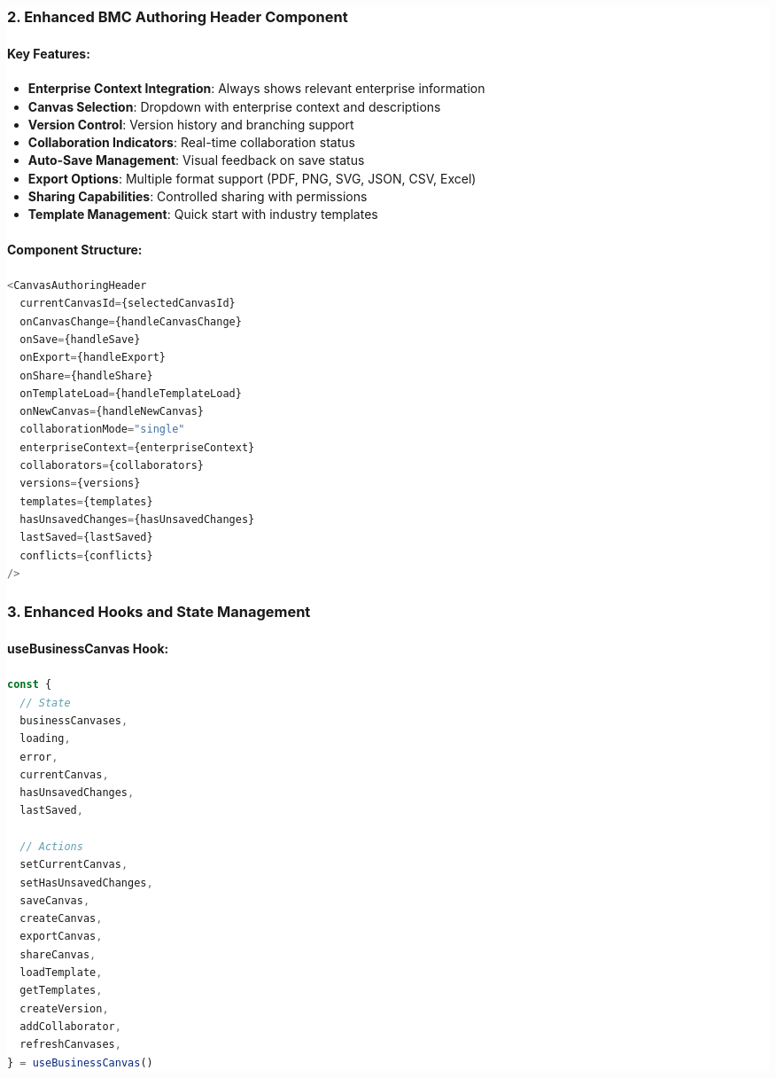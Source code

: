 ### **2. Enhanced BMC Authoring Header Component**

#### **Key Features:**
- **Enterprise Context Integration**: Always shows relevant enterprise information
- **Canvas Selection**: Dropdown with enterprise context and descriptions
- **Version Control**: Version history and branching support
- **Collaboration Indicators**: Real-time collaboration status
- **Auto-Save Management**: Visual feedback on save status
- **Export Options**: Multiple format support (PDF, PNG, SVG, JSON, CSV, Excel)
- **Sharing Capabilities**: Controlled sharing with permissions
- **Template Management**: Quick start with industry templates

#### **Component Structure:**
```typescript
<CanvasAuthoringHeader
  currentCanvasId={selectedCanvasId}
  onCanvasChange={handleCanvasChange}
  onSave={handleSave}
  onExport={handleExport}
  onShare={handleShare}
  onTemplateLoad={handleTemplateLoad}
  onNewCanvas={handleNewCanvas}
  collaborationMode="single"
  enterpriseContext={enterpriseContext}
  collaborators={collaborators}
  versions={versions}
  templates={templates}
  hasUnsavedChanges={hasUnsavedChanges}
  lastSaved={lastSaved}
  conflicts={conflicts}
/>
```

### **3. Enhanced Hooks and State Management**

#### **useBusinessCanvas Hook:**
```typescript
const {
  // State
  businessCanvases,
  loading,
  error,
  currentCanvas,
  hasUnsavedChanges,
  lastSaved,
  
  // Actions
  setCurrentCanvas,
  setHasUnsavedChanges,
  saveCanvas,
  createCanvas,
  exportCanvas,
  shareCanvas,
  loadTemplate,
  getTemplates,
  createVersion,
  addCollaborator,
  refreshCanvases,
} = useBusinessCanvas()
```
